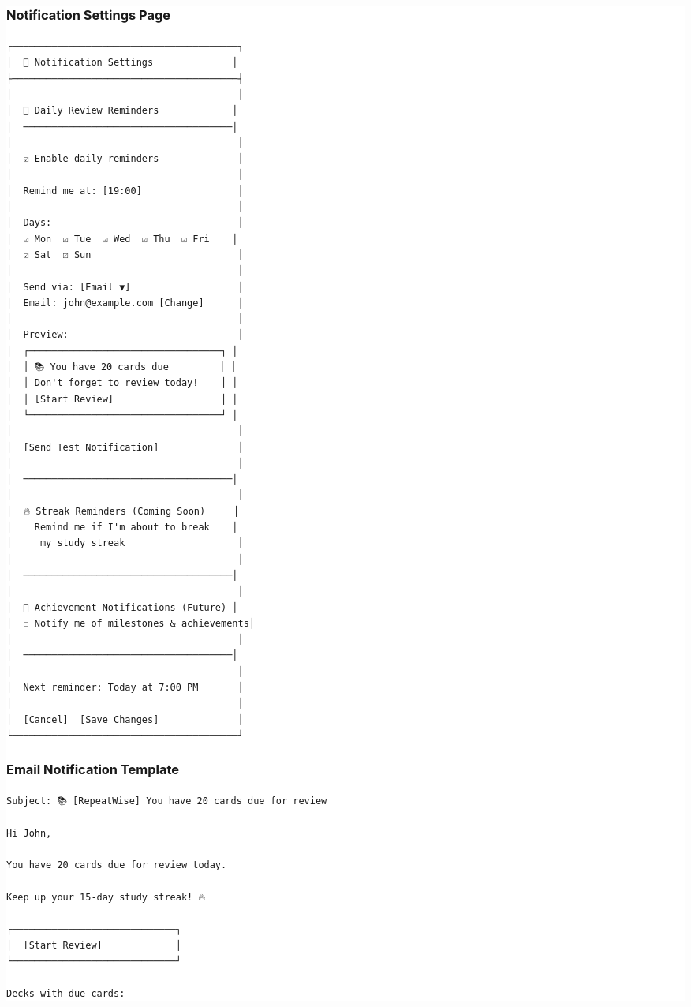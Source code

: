### Notification Settings Page
```
┌────────────────────────────────────────┐
│  🔔 Notification Settings              │
├────────────────────────────────────────┤
│                                        │
│  📅 Daily Review Reminders             │
│  ─────────────────────────────────────│
│                                        │
│  ☑ Enable daily reminders              │
│                                        │
│  Remind me at: [19:00]                 │
│                                        │
│  Days:                                 │
│  ☑ Mon  ☑ Tue  ☑ Wed  ☑ Thu  ☑ Fri    │
│  ☑ Sat  ☑ Sun                          │
│                                        │
│  Send via: [Email ▼]                   │
│  Email: john@example.com [Change]      │
│                                        │
│  Preview:                              │
│  ┌──────────────────────────────────┐ │
│  │ 📚 You have 20 cards due         │ │
│  │ Don't forget to review today!    │ │
│  │ [Start Review]                   │ │
│  └──────────────────────────────────┘ │
│                                        │
│  [Send Test Notification]              │
│                                        │
│  ─────────────────────────────────────│
│                                        │
│  🔥 Streak Reminders (Coming Soon)     │
│  ☐ Remind me if I'm about to break    │
│     my study streak                    │
│                                        │
│  ─────────────────────────────────────│
│                                        │
│  🎉 Achievement Notifications (Future) │
│  ☐ Notify me of milestones & achievements│
│                                        │
│  ─────────────────────────────────────│
│                                        │
│  Next reminder: Today at 7:00 PM       │
│                                        │
│  [Cancel]  [Save Changes]              │
└────────────────────────────────────────┘
```

### Email Notification Template
```
Subject: 📚 [RepeatWise] You have 20 cards due for review

Hi John,

You have 20 cards due for review today.

Keep up your 15-day study streak! 🔥

┌─────────────────────────────┐
│  [Start Review]             │
└─────────────────────────────┘

Decks with due cards:
```